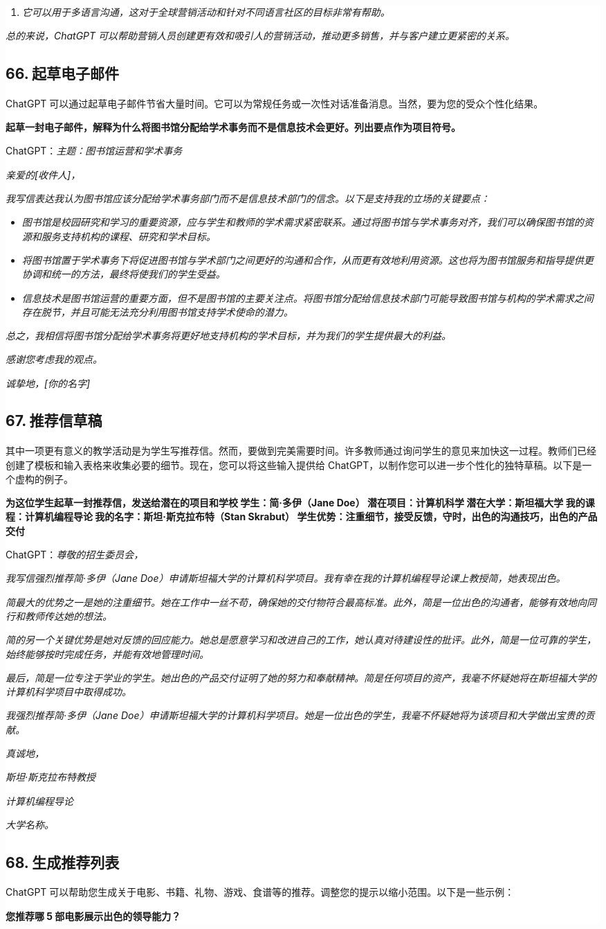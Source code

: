 1.  *它可以用于多语言沟通，这对于全球营销活动和针对不同语言社区的目标非常有帮助。*

*总的来说，ChatGPT 可以帮助营销人员创建更有效和吸引人的营销活动，推动更多销售，并与客户建立更紧密的关系。*

## 66\. 起草电子邮件

ChatGPT 可以通过起草电子邮件节省大量时间。它可以为常规任务或一次性对话准备消息。当然，要为您的受众个性化结果。

**起草一封电子邮件，解释为什么将图书馆分配给学术事务而不是信息技术会更好。列出要点作为项目符号。**

ChatGPT：*主题：图书馆运营和学术事务*

*亲爱的[收件人]，*

*我写信表达我认为图书馆应该分配给学术事务部门而不是信息技术部门的信念。以下是支持我的立场的关键要点：*

+   *图书馆是校园研究和学习的重要资源，应与学生和教师的学术需求紧密联系。通过将图书馆与学术事务对齐，我们可以确保图书馆的资源和服务支持机构的课程、研究和学术目标。*

+   *将图书馆置于学术事务下将促进图书馆与学术部门之间更好的沟通和合作，从而更有效地利用资源。这也将为图书馆服务和指导提供更协调和统一的方法，最终将使我们的学生受益。*

+   *信息技术是图书馆运营的重要方面，但不是图书馆的主要关注点。将图书馆分配给信息技术部门可能导致图书馆与机构的学术需求之间存在脱节，并且可能无法充分利用图书馆支持学术使命的潜力。*

*总之，我相信将图书馆分配给学术事务将更好地支持机构的学术目标，并为我们的学生提供最大的利益。*

*感谢您考虑我的观点。*

*诚挚地，[你的名字]*

## 67\. 推荐信草稿

其中一项更有意义的教学活动是为学生写推荐信。然而，要做到完美需要时间。许多教师通过询问学生的意见来加快这一过程。教师们已经创建了模板和输入表格来收集必要的细节。现在，您可以将这些输入提供给 ChatGPT，以制作您可以进一步个性化的独特草稿。以下是一个虚构的例子。

**为这位学生起草一封推荐信，发送给潜在的项目和学校 学生：简·多伊（Jane Doe） 潜在项目：计算机科学 潜在大学：斯坦福大学 我的课程：计算机编程导论 我的名字：斯坦·斯克拉布特（Stan Skrabut） 学生优势：注重细节，接受反馈，守时，出色的沟通技巧，出色的产品交付**

ChatGPT：*尊敬的招生委员会，*

*我写信强烈推荐简·多伊（Jane Doe）申请斯坦福大学的计算机科学项目。我有幸在我的计算机编程导论课上教授简，她表现出色。*

*简最大的优势之一是她的注重细节。她在工作中一丝不苟，确保她的交付物符合最高标准。此外，简是一位出色的沟通者，能够有效地向同行和教师传达她的想法。*

*简的另一个关键优势是她对反馈的回应能力。她总是愿意学习和改进自己的工作，她认真对待建设性的批评。此外，简是一位可靠的学生，始终能够按时完成任务，并能有效地管理时间。*

*最后，简是一位专注于学业的学生。她出色的产品交付证明了她的努力和奉献精神。简是任何项目的资产，我毫不怀疑她将在斯坦福大学的计算机科学项目中取得成功。*

*我强烈推荐简·多伊（Jane Doe）申请斯坦福大学的计算机科学项目。她是一位出色的学生，我毫不怀疑她将为该项目和大学做出宝贵的贡献。*

*真诚地，*

*斯坦·斯克拉布特教授*

*计算机编程导论*

*大学名称。*

## 68\. 生成推荐列表

ChatGPT 可以帮助您生成关于电影、书籍、礼物、游戏、食谱等的推荐。调整您的提示以缩小范围。以下是一些示例：

**您推荐哪 5 部电影展示出色的领导能力？**
